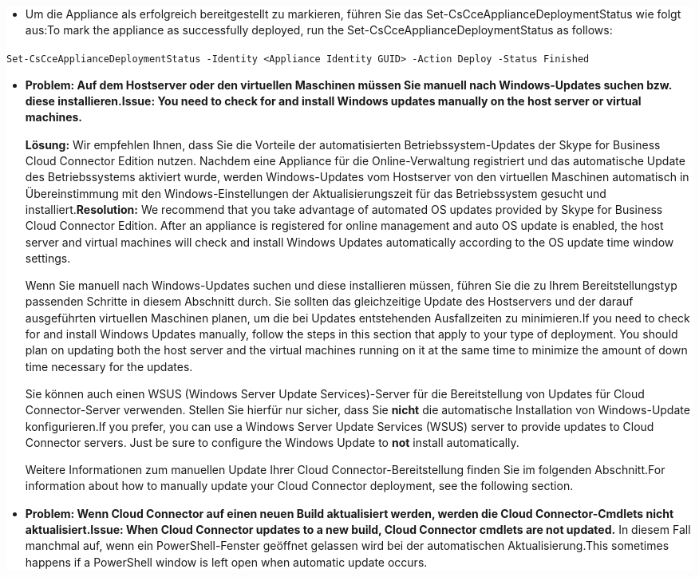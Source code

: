   - <span data-ttu-id="b11de-270">Um die Appliance als erfolgreich bereitgestellt zu markieren, führen Sie das Set-CsCceApplianceDeploymentStatus wie folgt aus:</span><span class="sxs-lookup"><span data-stu-id="b11de-270">To mark the appliance as successfully deployed, run the Set-CsCceApplianceDeploymentStatus as follows:</span></span>
    
  ```
  Set-CsCceApplianceDeploymentStatus -Identity <Appliance Identity GUID> -Action Deploy -Status Finished
  ```

-  <span data-ttu-id="b11de-271">**Problem: Auf dem Hostserver oder den virtuellen Maschinen müssen Sie manuell nach Windows-Updates suchen bzw. diese installieren.**</span><span class="sxs-lookup"><span data-stu-id="b11de-271">**Issue: You need to check for and install Windows updates manually on the host server or virtual machines.**</span></span>
    
    <span data-ttu-id="b11de-p132">**Lösung:** Wir empfehlen Ihnen, dass Sie die Vorteile der automatisierten Betriebssystem-Updates der Skype for Business Cloud Connector Edition nutzen. Nachdem eine Appliance für die Online-Verwaltung registriert und das automatische Update des Betriebssystems aktiviert wurde, werden Windows-Updates vom Hostserver von den virtuellen Maschinen automatisch in Übereinstimmung mit den Windows-Einstellungen der Aktualisierungszeit für das Betriebssystem gesucht und installiert.</span><span class="sxs-lookup"><span data-stu-id="b11de-p132">**Resolution:** We recommend that you take advantage of automated OS updates provided by Skype for Business Cloud Connector Edition. After an appliance is registered for online management and auto OS update is enabled, the host server and virtual machines will check and install Windows Updates automatically according to the OS update time window settings.</span></span>
    
    <span data-ttu-id="b11de-p133">Wenn Sie manuell nach Windows-Updates suchen und diese installieren müssen, führen Sie die zu Ihrem Bereitstellungstyp passenden Schritte in diesem Abschnitt durch. Sie sollten das gleichzeitige Update des Hostservers und der darauf ausgeführten virtuellen Maschinen planen, um die bei Updates entstehenden Ausfallzeiten zu minimieren.</span><span class="sxs-lookup"><span data-stu-id="b11de-p133">If you need to check for and install Windows Updates manually, follow the steps in this section that apply to your type of deployment. You should plan on updating both the host server and the virtual machines running on it at the same time to minimize the amount of down time necessary for the updates.</span></span>
    
    <span data-ttu-id="b11de-p134">Sie können auch einen WSUS (Windows Server Update Services)-Server für die Bereitstellung von Updates für Cloud Connector-Server verwenden. Stellen Sie hierfür nur sicher, dass Sie **nicht** die automatische Installation von Windows-Update konfigurieren.</span><span class="sxs-lookup"><span data-stu-id="b11de-p134">If you prefer, you can use a Windows Server Update Services (WSUS) server to provide updates to Cloud Connector servers. Just be sure to configure the Windows Update to **not** install automatically.</span></span>
    
    <span data-ttu-id="b11de-278">Weitere Informationen zum manuellen Update Ihrer Cloud Connector-Bereitstellung finden Sie im folgenden Abschnitt.</span><span class="sxs-lookup"><span data-stu-id="b11de-278">For information about how to manually update your Cloud Connector deployment, see the following section.</span></span>
    
-   <span data-ttu-id="b11de-279">**Problem: Wenn Cloud Connector auf einen neuen Build aktualisiert werden, werden die Cloud Connector-Cmdlets nicht aktualisiert.**</span><span class="sxs-lookup"><span data-stu-id="b11de-279">**Issue: When Cloud Connector updates to a new build, Cloud Connector cmdlets are not updated.**</span></span> <span data-ttu-id="b11de-280">In diesem Fall manchmal auf, wenn ein PowerShell-Fenster geöffnet gelassen wird bei der automatischen Aktualisierung.</span><span class="sxs-lookup"><span data-stu-id="b11de-280">This sometimes happens if a PowerShell window is left open when automatic update occurs.</span></span>
    